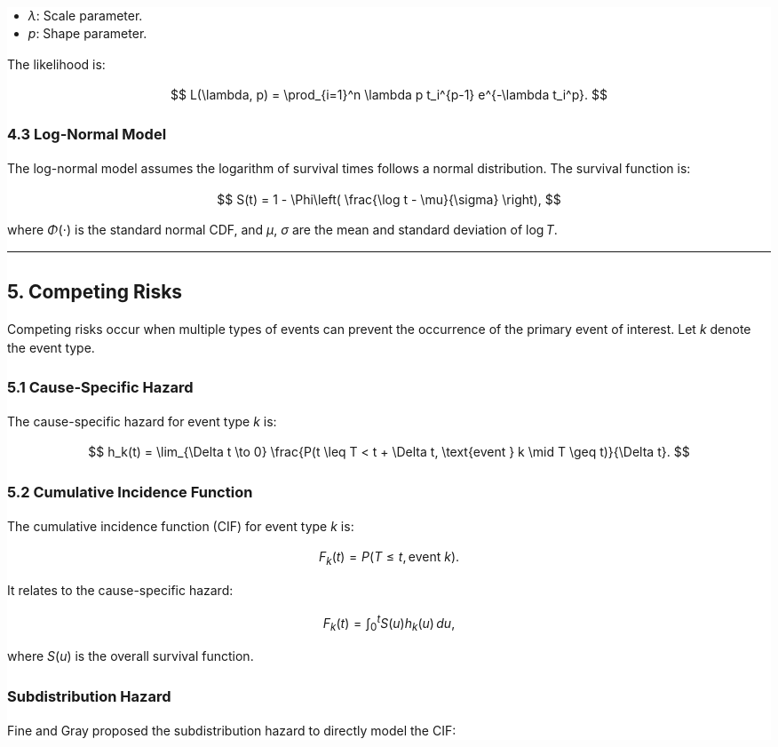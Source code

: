 - $\lambda$: Scale parameter.
- $p$: Shape parameter.

The likelihood is:

$$
L(\lambda, p) = \prod_{i=1}^n \lambda p t_i^{p-1} e^{-\lambda t_i^p}.
$$

### 4.3 Log-Normal Model

The log-normal model assumes the logarithm of survival times follows a normal distribution. The survival function is:

$$
S(t) = 1 - \Phi\left( \frac{\log t - \mu}{\sigma} \right),
$$

where $\Phi(\cdot)$ is the standard normal CDF, and $\mu$, $\sigma$ are the mean and standard deviation of $\log T$.

---

## 5. Competing Risks

Competing risks occur when multiple types of events can prevent the occurrence of the primary event of interest. Let $k$ denote the event type.

### 5.1 Cause-Specific Hazard

The cause-specific hazard for event type $k$ is:

$$
h_k(t) = \lim_{\Delta t \to 0} \frac{P(t \leq T < t + \Delta t, \text{event } k \mid T \geq t)}{\Delta t}.
$$

### 5.2 Cumulative Incidence Function

The cumulative incidence function (CIF) for event type $k$ is:

$$
F_k(t) = P(T \leq t, \text{event } k).
$$

It relates to the cause-specific hazard:

$$
F_k(t) = \int_0^t S(u) h_k(u) \, du,
$$

where $S(u)$ is the overall survival function.

### Subdistribution Hazard

Fine and Gray proposed the subdistribution hazard to directly model the CIF:
